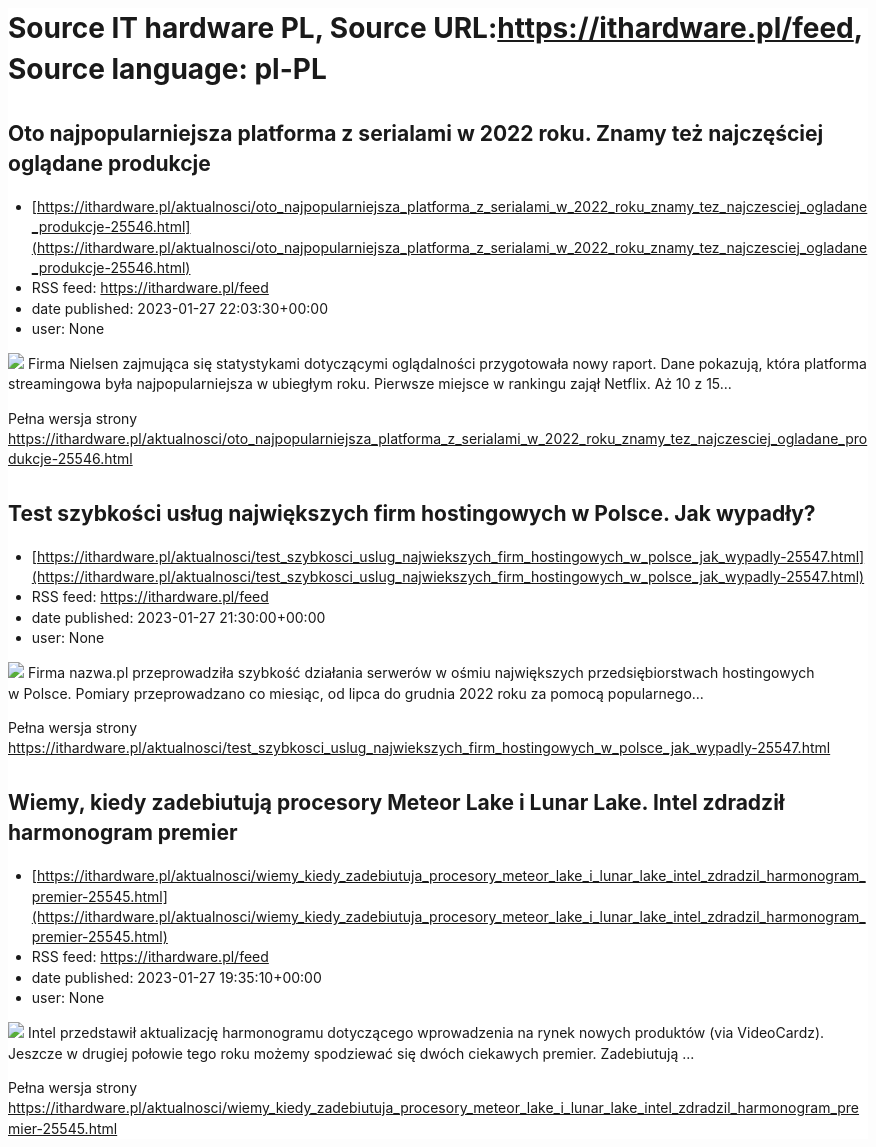 # Source IT hardware PL, Source URL:https://ithardware.pl/feed, Source language: pl-PL

## Oto najpopularniejsza platforma z serialami w 2022 roku. Znamy też najczęściej oglądane produkcje
 - [https://ithardware.pl/aktualnosci/oto_najpopularniejsza_platforma_z_serialami_w_2022_roku_znamy_tez_najczesciej_ogladane_produkcje-25546.html](https://ithardware.pl/aktualnosci/oto_najpopularniejsza_platforma_z_serialami_w_2022_roku_znamy_tez_najczesciej_ogladane_produkcje-25546.html)
 - RSS feed: https://ithardware.pl/feed
 - date published: 2023-01-27 22:03:30+00:00
 - user: None

<img src="https://ithardware.pl/artykuly/min/25546_1.jpg" />            Firma Nielsen zajmująca się statystykami dotyczącymi oglądalności przygotowała nowy raport. Dane pokazują, kt&oacute;ra platforma streamingowa była najpopularniejsza w ubiegłym roku. Pierwsze miejsce w rankingu zajął Netflix. Aż 10 z 15...
            <p>Pełna wersja strony <a href="https://ithardware.pl/aktualnosci/oto_najpopularniejsza_platforma_z_serialami_w_2022_roku_znamy_tez_najczesciej_ogladane_produkcje-25546.html">https://ithardware.pl/aktualnosci/oto_najpopularniejsza_platforma_z_serialami_w_2022_roku_znamy_tez_najczesciej_ogladane_produkcje-25546.html</a></p>

## Test szybkości usług największych firm hostingowych w Polsce. Jak wypadły?
 - [https://ithardware.pl/aktualnosci/test_szybkosci_uslug_najwiekszych_firm_hostingowych_w_polsce_jak_wypadly-25547.html](https://ithardware.pl/aktualnosci/test_szybkosci_uslug_najwiekszych_firm_hostingowych_w_polsce_jak_wypadly-25547.html)
 - RSS feed: https://ithardware.pl/feed
 - date published: 2023-01-27 21:30:00+00:00
 - user: None

<img src="https://ithardware.pl/artykuly/min/25547_1.jpg" />            Firma nazwa.pl przeprowadziła&nbsp;szybkość działania serwer&oacute;w w&nbsp;ośmiu największych przedsiębiorstwach hostingowych w&nbsp;Polsce. Pomiary przeprowadzano co miesiąc, od&nbsp;lipca do&nbsp;grudnia 2022 roku za&nbsp;pomocą popularnego...
            <p>Pełna wersja strony <a href="https://ithardware.pl/aktualnosci/test_szybkosci_uslug_najwiekszych_firm_hostingowych_w_polsce_jak_wypadly-25547.html">https://ithardware.pl/aktualnosci/test_szybkosci_uslug_najwiekszych_firm_hostingowych_w_polsce_jak_wypadly-25547.html</a></p>

## Wiemy, kiedy zadebiutują procesory Meteor Lake i Lunar Lake. Intel zdradził harmonogram premier
 - [https://ithardware.pl/aktualnosci/wiemy_kiedy_zadebiutuja_procesory_meteor_lake_i_lunar_lake_intel_zdradzil_harmonogram_premier-25545.html](https://ithardware.pl/aktualnosci/wiemy_kiedy_zadebiutuja_procesory_meteor_lake_i_lunar_lake_intel_zdradzil_harmonogram_premier-25545.html)
 - RSS feed: https://ithardware.pl/feed
 - date published: 2023-01-27 19:35:10+00:00
 - user: None

<img src="https://ithardware.pl/artykuly/min/25545_1.jpg" />            Intel przedstawił aktualizację harmonogramu dotyczącego wprowadzenia na rynek nowych produkt&oacute;w (via VideoCardz). Jeszcze w drugiej połowie tego roku&nbsp;możemy spodziewać się dw&oacute;ch ciekawych premier. Zadebiutują&nbsp;...
            <p>Pełna wersja strony <a href="https://ithardware.pl/aktualnosci/wiemy_kiedy_zadebiutuja_procesory_meteor_lake_i_lunar_lake_intel_zdradzil_harmonogram_premier-25545.html">https://ithardware.pl/aktualnosci/wiemy_kiedy_zadebiutuja_procesory_meteor_lake_i_lunar_lake_intel_zdradzil_harmonogram_premier-25545.html</a></p>
